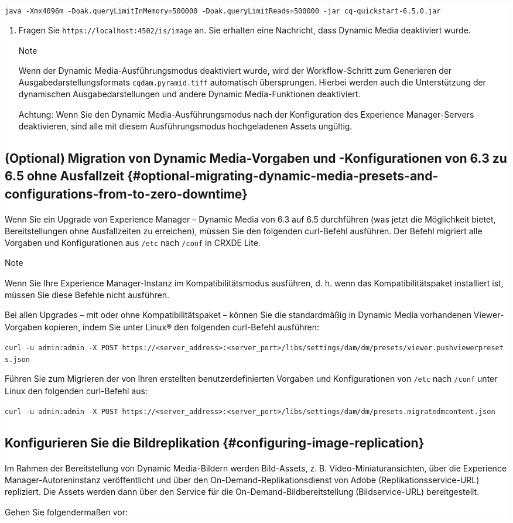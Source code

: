    ```shellsession {.line-numbers}
   java -Xmx4096m -Doak.queryLimitInMemory=500000 -Doak.queryLimitReads=500000 -jar cq-quickstart-6.5.0.jar
   ```

1. Fragen Sie `https://localhost:4502/is/image` an. Sie erhalten eine Nachricht, dass Dynamic Media deaktiviert wurde.

   >[!NOTE]
   >
   >Wenn der Dynamic Media-Ausführungsmodus deaktiviert wurde, wird der Workflow-Schritt zum Generieren der Ausgabedarstellungsformats `cqdam.pyramid.tiff` automatisch übersprungen. Hierbei werden auch die Unterstützung der dynamischen Ausgabedarstellungen und andere Dynamic Media-Funktionen deaktiviert.
   >
   >Achtung: Wenn Sie den Dynamic Media-Ausführungsmodus nach der Konfiguration des Experience Manager-Servers deaktivieren, sind alle mit diesem Ausführungsmodus hochgeladenen Assets ungültig.

## (Optional) Migration von Dynamic Media-Vorgaben und -Konfigurationen von 6.3 zu 6.5 ohne Ausfallzeit {#optional-migrating-dynamic-media-presets-and-configurations-from-to-zero-downtime}

Wenn Sie ein Upgrade von Experience Manager – Dynamic Media von 6.3 auf 6.5 durchführen (was jetzt die Möglichkeit bietet, Bereitstellungen ohne Ausfallzeiten zu erreichen), müssen Sie den folgenden curl-Befehl ausführen. Der Befehl migriert alle Vorgaben und Konfigurationen aus `/etc` nach `/conf` in CRXDE Lite.

>[!NOTE]
>
>Wenn Sie Ihre Experience Manager-Instanz im Kompatibilitätsmodus ausführen, d. h. wenn das Kompatibilitätspaket installiert ist, müssen Sie diese Befehle nicht ausführen.

Bei allen Upgrades – mit oder ohne Kompatibilitätspaket – können Sie die standardmäßig in Dynamic Media vorhandenen Viewer-Vorgaben kopieren, indem Sie unter Linux® den folgenden curl-Befehl ausführen:

`curl -u admin:admin -X POST https://<server_address>:<server_port>/libs/settings/dam/dm/presets/viewer.pushviewerpresets.json`

Führen Sie zum Migrieren der von Ihren erstellten benutzerdefinierten Vorgaben und Konfigurationen von `/etc` nach `/conf` unter Linux den folgenden curl-Befehl aus:

`curl -u admin:admin -X POST https://<server_address>:<server_port>/libs/settings/dam/dm/presets.migratedmcontent.json`

## Konfigurieren Sie die Bildreplikation {#configuring-image-replication}

Im Rahmen der Bereitstellung von Dynamic Media-Bildern werden Bild-Assets, z. B. Video-Miniaturansichten, über die Experience Manager-Autoreninstanz veröffentlicht und über den On-Demand-Replikationsdienst von Adobe (Replikationsservice-URL) repliziert. Die Assets werden dann über den Service für die On-Demand-Bildbereitstellung (Bildservice-URL) bereitgestellt.

Gehen Sie folgendermaßen vor:
